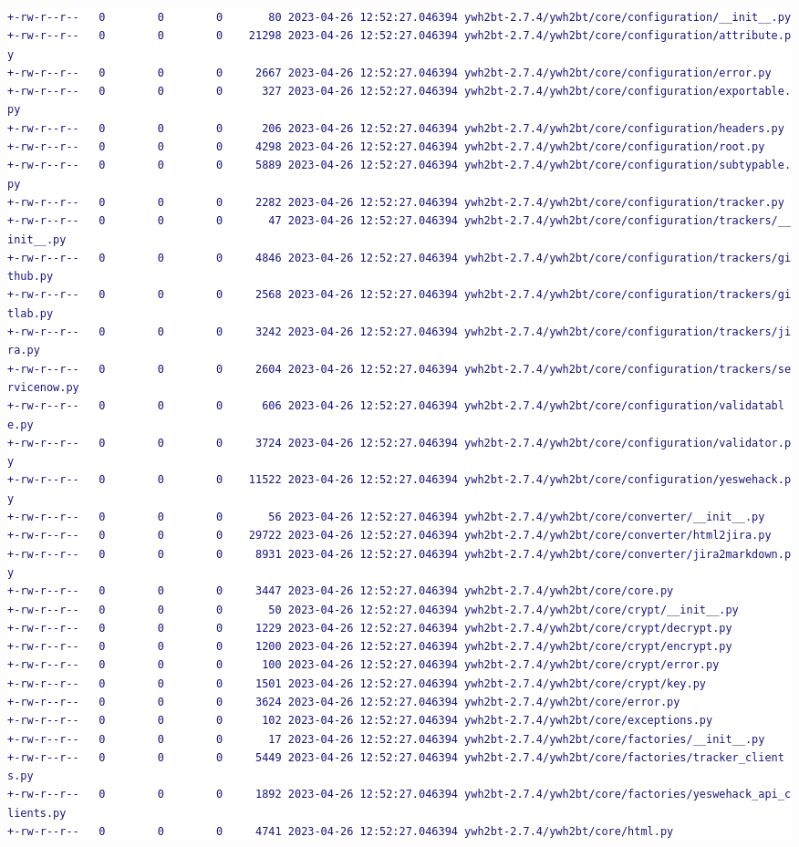 ```diff
+-rw-r--r--   0        0        0       80 2023-04-26 12:52:27.046394 ywh2bt-2.7.4/ywh2bt/core/configuration/__init__.py
+-rw-r--r--   0        0        0    21298 2023-04-26 12:52:27.046394 ywh2bt-2.7.4/ywh2bt/core/configuration/attribute.py
+-rw-r--r--   0        0        0     2667 2023-04-26 12:52:27.046394 ywh2bt-2.7.4/ywh2bt/core/configuration/error.py
+-rw-r--r--   0        0        0      327 2023-04-26 12:52:27.046394 ywh2bt-2.7.4/ywh2bt/core/configuration/exportable.py
+-rw-r--r--   0        0        0      206 2023-04-26 12:52:27.046394 ywh2bt-2.7.4/ywh2bt/core/configuration/headers.py
+-rw-r--r--   0        0        0     4298 2023-04-26 12:52:27.046394 ywh2bt-2.7.4/ywh2bt/core/configuration/root.py
+-rw-r--r--   0        0        0     5889 2023-04-26 12:52:27.046394 ywh2bt-2.7.4/ywh2bt/core/configuration/subtypable.py
+-rw-r--r--   0        0        0     2282 2023-04-26 12:52:27.046394 ywh2bt-2.7.4/ywh2bt/core/configuration/tracker.py
+-rw-r--r--   0        0        0       47 2023-04-26 12:52:27.046394 ywh2bt-2.7.4/ywh2bt/core/configuration/trackers/__init__.py
+-rw-r--r--   0        0        0     4846 2023-04-26 12:52:27.046394 ywh2bt-2.7.4/ywh2bt/core/configuration/trackers/github.py
+-rw-r--r--   0        0        0     2568 2023-04-26 12:52:27.046394 ywh2bt-2.7.4/ywh2bt/core/configuration/trackers/gitlab.py
+-rw-r--r--   0        0        0     3242 2023-04-26 12:52:27.046394 ywh2bt-2.7.4/ywh2bt/core/configuration/trackers/jira.py
+-rw-r--r--   0        0        0     2604 2023-04-26 12:52:27.046394 ywh2bt-2.7.4/ywh2bt/core/configuration/trackers/servicenow.py
+-rw-r--r--   0        0        0      606 2023-04-26 12:52:27.046394 ywh2bt-2.7.4/ywh2bt/core/configuration/validatable.py
+-rw-r--r--   0        0        0     3724 2023-04-26 12:52:27.046394 ywh2bt-2.7.4/ywh2bt/core/configuration/validator.py
+-rw-r--r--   0        0        0    11522 2023-04-26 12:52:27.046394 ywh2bt-2.7.4/ywh2bt/core/configuration/yeswehack.py
+-rw-r--r--   0        0        0       56 2023-04-26 12:52:27.046394 ywh2bt-2.7.4/ywh2bt/core/converter/__init__.py
+-rw-r--r--   0        0        0    29722 2023-04-26 12:52:27.046394 ywh2bt-2.7.4/ywh2bt/core/converter/html2jira.py
+-rw-r--r--   0        0        0     8931 2023-04-26 12:52:27.046394 ywh2bt-2.7.4/ywh2bt/core/converter/jira2markdown.py
+-rw-r--r--   0        0        0     3447 2023-04-26 12:52:27.046394 ywh2bt-2.7.4/ywh2bt/core/core.py
+-rw-r--r--   0        0        0       50 2023-04-26 12:52:27.046394 ywh2bt-2.7.4/ywh2bt/core/crypt/__init__.py
+-rw-r--r--   0        0        0     1229 2023-04-26 12:52:27.046394 ywh2bt-2.7.4/ywh2bt/core/crypt/decrypt.py
+-rw-r--r--   0        0        0     1200 2023-04-26 12:52:27.046394 ywh2bt-2.7.4/ywh2bt/core/crypt/encrypt.py
+-rw-r--r--   0        0        0      100 2023-04-26 12:52:27.046394 ywh2bt-2.7.4/ywh2bt/core/crypt/error.py
+-rw-r--r--   0        0        0     1501 2023-04-26 12:52:27.046394 ywh2bt-2.7.4/ywh2bt/core/crypt/key.py
+-rw-r--r--   0        0        0     3624 2023-04-26 12:52:27.046394 ywh2bt-2.7.4/ywh2bt/core/error.py
+-rw-r--r--   0        0        0      102 2023-04-26 12:52:27.046394 ywh2bt-2.7.4/ywh2bt/core/exceptions.py
+-rw-r--r--   0        0        0       17 2023-04-26 12:52:27.046394 ywh2bt-2.7.4/ywh2bt/core/factories/__init__.py
+-rw-r--r--   0        0        0     5449 2023-04-26 12:52:27.046394 ywh2bt-2.7.4/ywh2bt/core/factories/tracker_clients.py
+-rw-r--r--   0        0        0     1892 2023-04-26 12:52:27.046394 ywh2bt-2.7.4/ywh2bt/core/factories/yeswehack_api_clients.py
+-rw-r--r--   0        0        0     4741 2023-04-26 12:52:27.046394 ywh2bt-2.7.4/ywh2bt/core/html.py
```